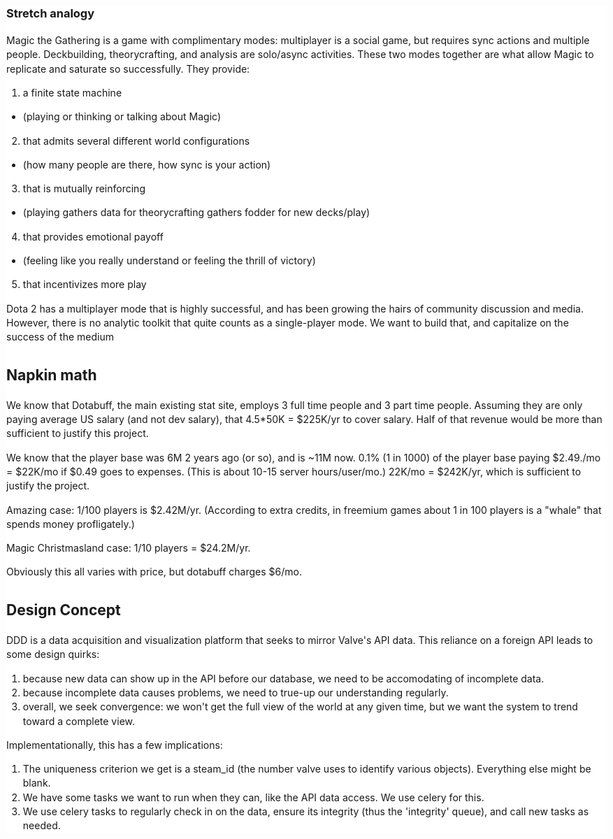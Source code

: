 ### Stretch analogy
Magic the Gathering is a game with complimentary modes: multiplayer is a social game, but requires sync actions and multiple people.  Deckbuilding, theorycrafting, and analysis are solo/async activities.  These two modes together are what allow Magic to replicate and saturate so successfully.  They provide:
 1. a finite state machine
  * (playing or thinking or talking about Magic)
 2. that admits several different world configurations
  * (how many people are there, how sync is your action)
 3. that is mutually reinforcing
  * (playing gathers data for theorycrafting gathers fodder for new decks/play)
 4. that provides emotional payoff
  * (feeling like you really understand or feeling the thrill of victory)
 5. that incentivizes more play

Dota 2 has a multiplayer mode that is highly successful, and has been growing the hairs of community discussion and media.  However, there is no analytic toolkit that quite counts as a single-player mode.  We want to build that, and capitalize on the success of the medium

## Napkin math

We know that Dotabuff, the main existing stat site, employs 3 full time people and 3 part time people.  Assuming they are only paying average US salary (and not dev salary), that 4.5*50K = $225K/yr to cover salary.  Half of that revenue would be more than sufficient to justify this project.

We know that the player base was 6M 2 years ago (or so), and is ~11M now.  0.1% (1 in 1000) of the player base paying $2.49./mo = $22K/mo if $0.49 goes to expenses.  (This is about 10-15 server hours/user/mo.)  22K/mo = $242K/yr, which is sufficient to justify the project.

Amazing case: 1/100 players is $2.42M/yr.  (According to extra credits, in freemium games about 1 in 100 players is a "whale" that spends money profligately.)

Magic Christmasland case: 1/10 players = $24.2M/yr.

Obviously this all varies with price, but dotabuff charges $6/mo.

## Design Concept

DDD is a data acquisition and visualization platform that seeks to mirror Valve's API data.  This reliance on a foreign API leads to some design quirks:

 1. because new data can show up in the API before our database, we need to be accomodating of incomplete data.
 2. because incomplete data causes problems, we need to true-up our understanding regularly.
 3. overall, we seek convergence: we won't get the full view of the world at any given time, but we want the system to trend toward a complete view.

Implementationally, this has a few implications:

 1. The uniqueness criterion we get is a steam_id (the number valve uses to identify various objects).  Everything else might be blank.
 2. We have some tasks we want to run when they can, like the API data access.  We use celery for this.
 3. We use celery tasks to regularly check in on the data, ensure its integrity (thus the 'integrity' queue), and call new tasks as needed.
